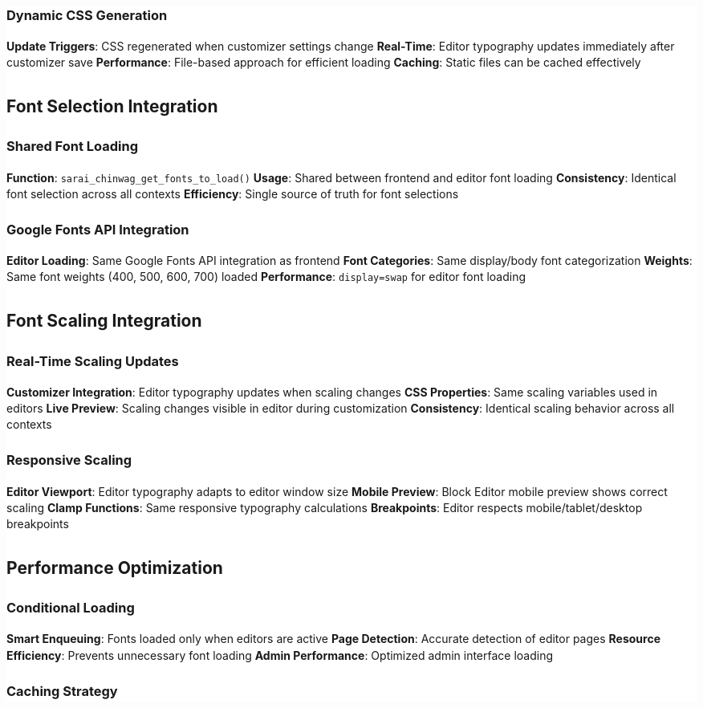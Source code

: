 ### Dynamic CSS Generation

**Update Triggers**: CSS regenerated when customizer settings change
**Real-Time**: Editor typography updates immediately after customizer save
**Performance**: File-based approach for efficient loading
**Caching**: Static files can be cached effectively

## Font Selection Integration

### Shared Font Loading

**Function**: `sarai_chinwag_get_fonts_to_load()`
**Usage**: Shared between frontend and editor font loading
**Consistency**: Identical font selection across all contexts
**Efficiency**: Single source of truth for font selections

### Google Fonts API Integration

**Editor Loading**: Same Google Fonts API integration as frontend
**Font Categories**: Same display/body font categorization
**Weights**: Same font weights (400, 500, 600, 700) loaded
**Performance**: `display=swap` for editor font loading

## Font Scaling Integration

### Real-Time Scaling Updates

**Customizer Integration**: Editor typography updates when scaling changes
**CSS Properties**: Same scaling variables used in editors
**Live Preview**: Scaling changes visible in editor during customization
**Consistency**: Identical scaling behavior across all contexts

### Responsive Scaling

**Editor Viewport**: Editor typography adapts to editor window size
**Mobile Preview**: Block Editor mobile preview shows correct scaling
**Clamp Functions**: Same responsive typography calculations
**Breakpoints**: Editor respects mobile/tablet/desktop breakpoints

## Performance Optimization

### Conditional Loading

**Smart Enqueuing**: Fonts loaded only when editors are active
**Page Detection**: Accurate detection of editor pages
**Resource Efficiency**: Prevents unnecessary font loading
**Admin Performance**: Optimized admin interface loading

### Caching Strategy
